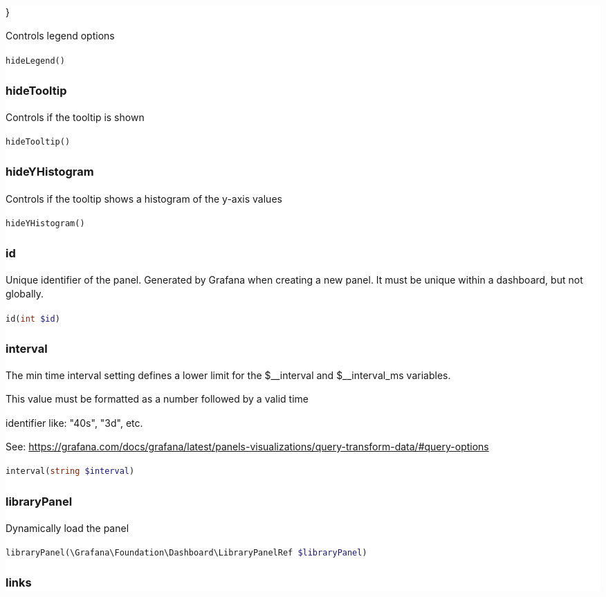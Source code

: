 }

Controls legend options

```php
hideLegend()
```

### <span class="badge object-method"></span> hideTooltip

Controls if the tooltip is shown

```php
hideTooltip()
```

### <span class="badge object-method"></span> hideYHistogram

Controls if the tooltip shows a histogram of the y-axis values

```php
hideYHistogram()
```

### <span class="badge object-method"></span> id

Unique identifier of the panel. Generated by Grafana when creating a new panel. It must be unique within a dashboard, but not globally.

```php
id(int $id)
```

### <span class="badge object-method"></span> interval

The min time interval setting defines a lower limit for the $__interval and $__interval_ms variables.

This value must be formatted as a number followed by a valid time

identifier like: "40s", "3d", etc.

See: https://grafana.com/docs/grafana/latest/panels-visualizations/query-transform-data/#query-options

```php
interval(string $interval)
```

### <span class="badge object-method"></span> libraryPanel

Dynamically load the panel

```php
libraryPanel(\Grafana\Foundation\Dashboard\LibraryPanelRef $libraryPanel)
```

### <span class="badge object-method"></span> links
